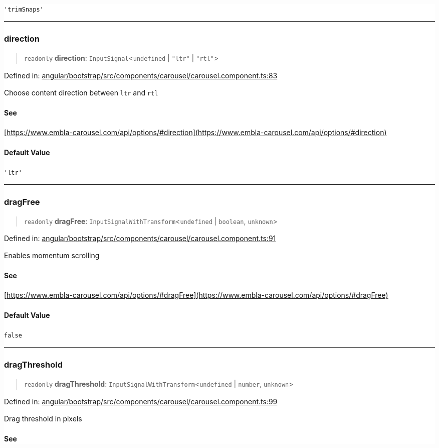 `'trimSnaps'`

***

### direction

> `readonly` **direction**: `InputSignal`\<`undefined` \| `"ltr"` \| `"rtl"`\>

Defined in: [angular/bootstrap/src/components/carousel/carousel.component.ts:83](https://github.com/AmadeusITGroup/AgnosUI/blob/7ec27a29cb51209334bb6c86adeaed01b24a823b/angular/bootstrap/src/components/carousel/carousel.component.ts#L83)

Choose content direction between `ltr` and `rtl`

#### See

[https://www.embla-carousel.com/api/options/#direction](https://www.embla-carousel.com/api/options/#direction)

#### Default Value

`'ltr'`

***

### dragFree

> `readonly` **dragFree**: `InputSignalWithTransform`\<`undefined` \| `boolean`, `unknown`\>

Defined in: [angular/bootstrap/src/components/carousel/carousel.component.ts:91](https://github.com/AmadeusITGroup/AgnosUI/blob/7ec27a29cb51209334bb6c86adeaed01b24a823b/angular/bootstrap/src/components/carousel/carousel.component.ts#L91)

Enables momentum scrolling

#### See

[https://www.embla-carousel.com/api/options/#dragFree](https://www.embla-carousel.com/api/options/#dragFree)

#### Default Value

`false`

***

### dragThreshold

> `readonly` **dragThreshold**: `InputSignalWithTransform`\<`undefined` \| `number`, `unknown`\>

Defined in: [angular/bootstrap/src/components/carousel/carousel.component.ts:99](https://github.com/AmadeusITGroup/AgnosUI/blob/7ec27a29cb51209334bb6c86adeaed01b24a823b/angular/bootstrap/src/components/carousel/carousel.component.ts#L99)

Drag threshold in pixels

#### See
